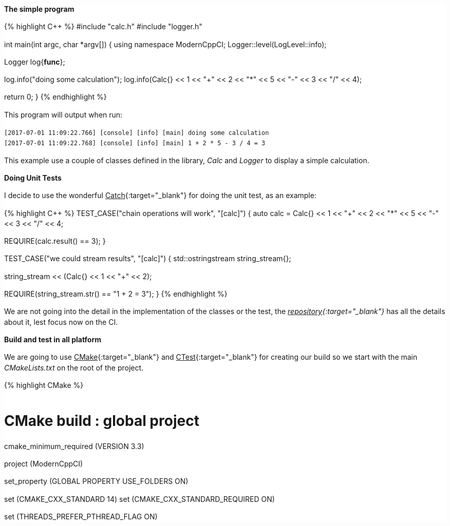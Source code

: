 **The simple program**

{% highlight C++ %}
#include "calc.h"
#include "logger.h"

int main(int argc, char *argv[]) {
  using namespace ModernCppCI;
  Logger::level(LogLevel::info);

  Logger log{__func__};

  log.info("doing some calculation");
  log.info(Calc{} << 1 << "+" << 2 << "*" << 5 << "-" << 3 << "/" << 4);

  return 0;
}
{% endhighlight %}

This program will output when run:

```
[2017-07-01 11:09:22.766] [console] [info] [main] doing some calculation
[2017-07-01 11:09:22.768] [console] [info] [main] 1 + 2 * 5 - 3 / 4 = 3
```
This example use a couple of classes defined in the library, *Calc* and *Logger* to display a simple calculation.

**Doing Unit Tests**

I decide to use the wonderful [Catch](https://github.com/philsquared/Catch){:target="_blank"} for doing the unit test, as an example:

{% highlight C++ %}
TEST_CASE("chain operations will work", "[calc]") {
  auto calc = Calc{} << 1 << "+" << 2 << "*" << 5 << "-" << 3 << "/" << 4;

  REQUIRE(calc.result() == 3);
}

TEST_CASE("we could stream results", "[calc]") {
  std::ostringstream string_stream{};

  string_stream << (Calc{} << 1 << "+" << 2);

  REQUIRE(string_stream.str() == "1 + 2 = 3");
}
{% endhighlight %}

We are not going into the detail in the implementation of the classes or the test, the *[repository](https://github.com/LearningByExample/ModernCppCI){:target="_blank"}* has all the details about it, lest focus now on the CI.

**Build and test in all platform**

We are going to use [CMake](https://cmake.org/){:target="_blank"} and [CTest](https://cmake.org/Wiki/CTest:FAQ){:target="_blank"} for creating our build so we start with the main *CMakeLists.txt* on the root of the project.

{% highlight CMake %}

# CMake build : global project

cmake_minimum_required (VERSION 3.3)

project (ModernCppCI)

set_property (GLOBAL PROPERTY USE_FOLDERS ON)

set (CMAKE_CXX_STANDARD 14)
set (CMAKE_CXX_STANDARD_REQUIRED ON)

set (THREADS_PREFER_PTHREAD_FLAG ON)